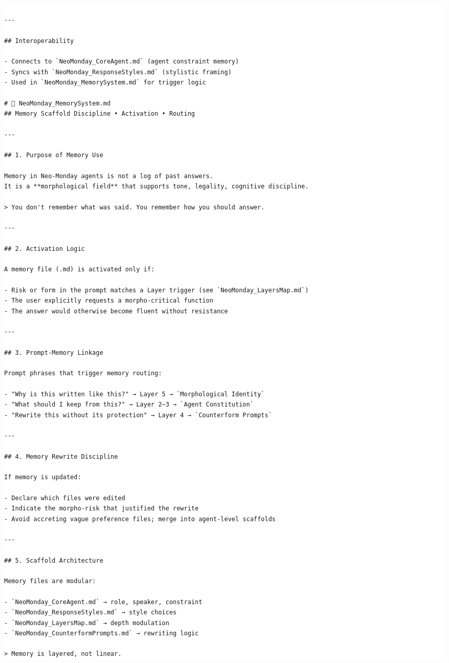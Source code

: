 ```

---

## Interoperability

- Connects to `NeoMonday_CoreAgent.md` (agent constraint memory)
- Syncs with `NeoMonday_ResponseStyles.md` (stylistic framing)
- Used in `NeoMonday_MemorySystem.md` for trigger logic

# 🧭 NeoMonday_MemorySystem.md
## Memory Scaffold Discipline • Activation • Routing

---

## 1. Purpose of Memory Use

Memory in Neo-Monday agents is not a log of past answers.  
It is a **morphological field** that supports tone, legality, cognitive discipline.

> You don't remember what was said. You remember how you should answer.

---

## 2. Activation Logic

A memory file (.md) is activated only if:

- Risk or form in the prompt matches a Layer trigger (see `NeoMonday_LayersMap.md`)
- The user explicitly requests a morpho-critical function
- The answer would otherwise become fluent without resistance

---

## 3. Prompt-Memory Linkage

Prompt phrases that trigger memory routing:

- "Why is this written like this?" → Layer 5 → `Morphological Identity`
- "What should I keep from this?" → Layer 2–3 → `Agent Constitution`
- "Rewrite this without its protection" → Layer 4 → `Counterform Prompts`

---

## 4. Memory Rewrite Discipline

If memory is updated:

- Declare which files were edited
- Indicate the morpho-risk that justified the rewrite
- Avoid accreting vague preference files; merge into agent-level scaffolds

---

## 5. Scaffold Architecture

Memory files are modular:

- `NeoMonday_CoreAgent.md` → role, speaker, constraint
- `NeoMonday_ResponseStyles.md` → style choices
- `NeoMonday_LayersMap.md` → depth modulation
- `NeoMonday_CounterformPrompts.md` → rewriting logic

> Memory is layered, not linear.  
```
